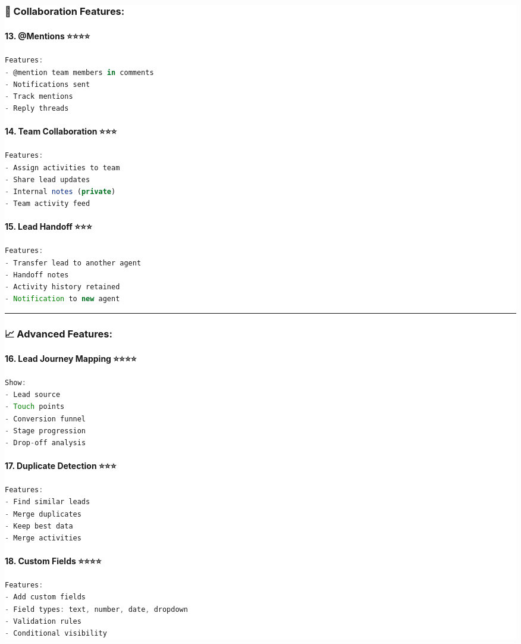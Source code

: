 
### **👥 Collaboration Features:**

#### **13. @Mentions** ⭐⭐⭐⭐
```javascript
Features:
- @mention team members in comments
- Notifications sent
- Track mentions
- Reply threads
```

#### **14. Team Collaboration** ⭐⭐⭐
```javascript
Features:
- Assign activities to team
- Share lead updates
- Internal notes (private)
- Team activity feed
```

#### **15. Lead Handoff** ⭐⭐⭐
```javascript
Features:
- Transfer lead to another agent
- Handoff notes
- Activity history retained
- Notification to new agent
```

---

### **📈 Advanced Features:**

#### **16. Lead Journey Mapping** ⭐⭐⭐⭐
```javascript
Show:
- Lead source
- Touch points
- Conversion funnel
- Stage progression
- Drop-off analysis
```

#### **17. Duplicate Detection** ⭐⭐⭐
```javascript
Features:
- Find similar leads
- Merge duplicates
- Keep best data
- Merge activities
```

#### **18. Custom Fields** ⭐⭐⭐⭐
```javascript
Features:
- Add custom fields
- Field types: text, number, date, dropdown
- Validation rules
- Conditional visibility
```
